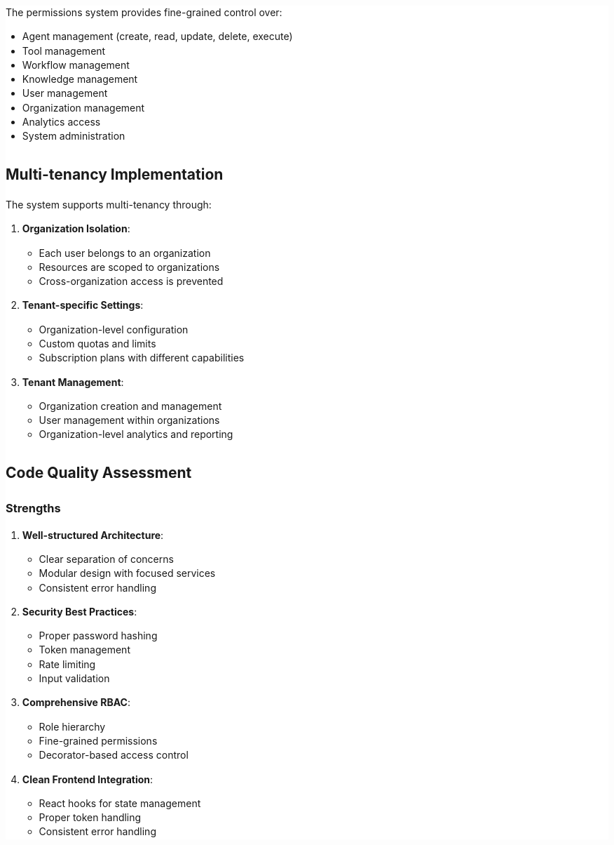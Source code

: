 The permissions system provides fine-grained control over:

- Agent management (create, read, update, delete, execute)
- Tool management
- Workflow management
- Knowledge management
- User management
- Organization management
- Analytics access
- System administration

## Multi-tenancy Implementation

The system supports multi-tenancy through:

1. **Organization Isolation**:
   - Each user belongs to an organization
   - Resources are scoped to organizations
   - Cross-organization access is prevented

2. **Tenant-specific Settings**:
   - Organization-level configuration
   - Custom quotas and limits
   - Subscription plans with different capabilities

3. **Tenant Management**:
   - Organization creation and management
   - User management within organizations
   - Organization-level analytics and reporting

## Code Quality Assessment

### Strengths

1. **Well-structured Architecture**:
   - Clear separation of concerns
   - Modular design with focused services
   - Consistent error handling

2. **Security Best Practices**:
   - Proper password hashing
   - Token management
   - Rate limiting
   - Input validation

3. **Comprehensive RBAC**:
   - Role hierarchy
   - Fine-grained permissions
   - Decorator-based access control

4. **Clean Frontend Integration**:
   - React hooks for state management
   - Proper token handling
   - Consistent error handling
